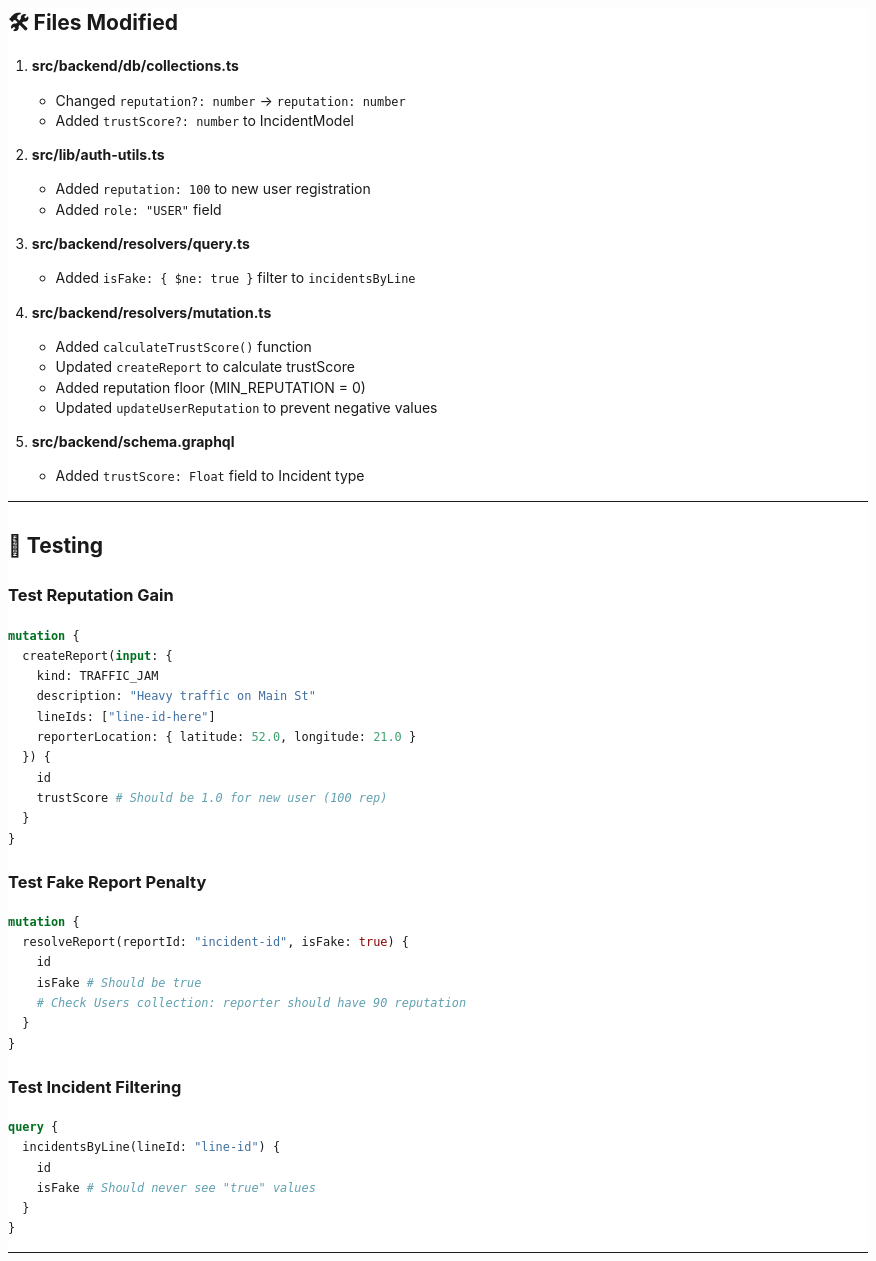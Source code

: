 ## 🛠️ Files Modified

1. **src/backend/db/collections.ts**
   - Changed `reputation?: number` → `reputation: number`
   - Added `trustScore?: number` to IncidentModel

2. **src/lib/auth-utils.ts**
   - Added `reputation: 100` to new user registration
   - Added `role: "USER"` field

3. **src/backend/resolvers/query.ts**
   - Added `isFake: { $ne: true }` filter to `incidentsByLine`

4. **src/backend/resolvers/mutation.ts**
   - Added `calculateTrustScore()` function
   - Updated `createReport` to calculate trustScore
   - Added reputation floor (MIN_REPUTATION = 0)
   - Updated `updateUserReputation` to prevent negative values

5. **src/backend/schema.graphql**
   - Added `trustScore: Float` field to Incident type

---

## 🧪 Testing

### Test Reputation Gain
```graphql
mutation {
  createReport(input: {
    kind: TRAFFIC_JAM
    description: "Heavy traffic on Main St"
    lineIds: ["line-id-here"]
    reporterLocation: { latitude: 52.0, longitude: 21.0 }
  }) {
    id
    trustScore # Should be 1.0 for new user (100 rep)
  }
}
```

### Test Fake Report Penalty
```graphql
mutation {
  resolveReport(reportId: "incident-id", isFake: true) {
    id
    isFake # Should be true
    # Check Users collection: reporter should have 90 reputation
  }
}
```

### Test Incident Filtering
```graphql
query {
  incidentsByLine(lineId: "line-id") {
    id
    isFake # Should never see "true" values
  }
}
```

---